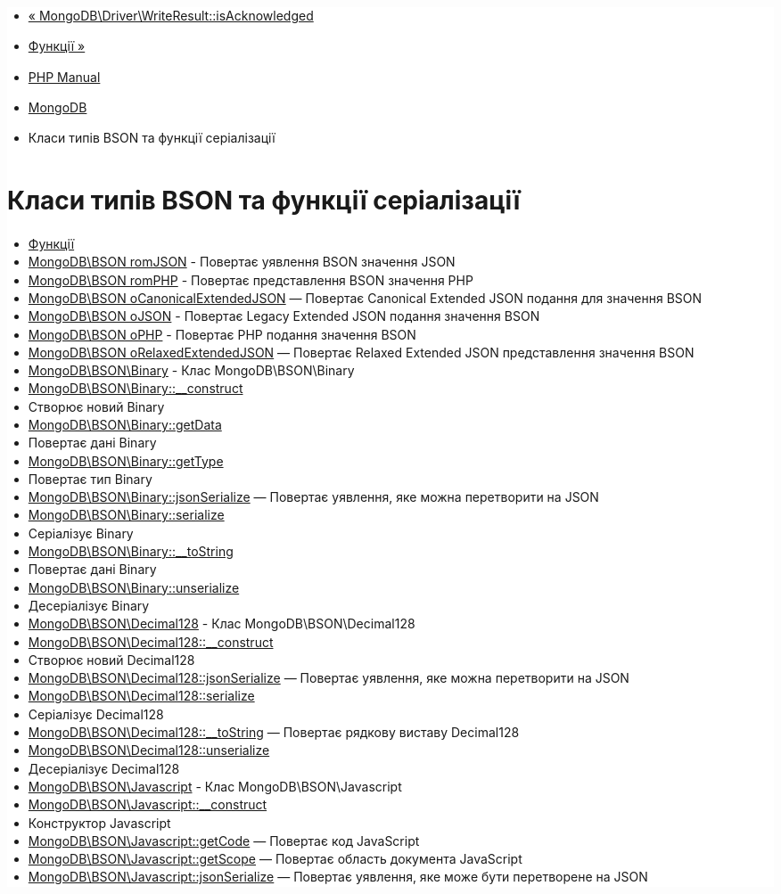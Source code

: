 - [«
MongoDB\Driver\WriteResult::isAcknowledged](mongodb-driver-writeresult.isacknowledged.md)
- [Функції »](ref.bson.functions.md)

- [PHP Manual](index.md)
- [MongoDB](set.mongodb.md)
- Класи типів BSON та функції серіалізації

# Класи типів BSON та функції серіалізації

- [Функції](ref.bson.functions.md)
- [MongoDB\BSON romJSON](function.mongodb.bson-fromjson.md) -
Повертає уявлення BSON значення JSON
- [MongoDB\BSON romPHP](function.mongodb.bson-fromphp.md) -
Повертає представлення BSON значення PHP
- [MongoDB\BSON oCanonicalExtendedJSON](function.mongodb.bson-tocanonicalextendedjson.md)
— Повертає Canonical Extended JSON подання для значення
BSON
- [MongoDB\BSON oJSON](function.mongodb.bson-tojson.md) -
Повертає Legacy Extended JSON подання значення BSON
- [MongoDB\BSON oPHP](function.mongodb.bson-tophp.md) -
Повертає PHP подання значення BSON
- [MongoDB\BSON oRelaxedExtendedJSON](function.mongodb.bson-torelaxedextendedjson.md)
— Повертає Relaxed Extended JSON представлення значення BSON
- [MongoDB\BSON\Binary](class.mongodb-bson-binary.md) - Клас
MongoDB\BSON\Binary
- [MongoDB\BSON\Binary::\_\_construct](mongodb-bson-binary.construct.md)
- Створює новий Binary
- [MongoDB\BSON\Binary::getData](mongodb-bson-binary.getdata.md)
- Повертає дані Binary
- [MongoDB\BSON\Binary::getType](mongodb-bson-binary.gettype.md)
- Повертає тип Binary
- [MongoDB\BSON\Binary::jsonSerialize](mongodb-bson-binary.jsonserialize.md)
— Повертає уявлення, яке можна перетворити на JSON
- [MongoDB\BSON\Binary::serialize](mongodb-bson-binary.serialize.md)
- Серіалізує Binary
- [MongoDB\BSON\Binary::\_\_toString](mongodb-bson-binary.tostring.md)
- Повертає дані Binary
- [MongoDB\BSON\Binary::unserialize](mongodb-bson-binary.unserialize.md)
- Десеріалізує Binary
- [MongoDB\BSON\Decimal128](class.mongodb-bson-decimal128.md) -
Клас MongoDB\BSON\Decimal128
- [MongoDB\BSON\Decimal128::\_\_construct](mongodb-bson-decimal128.construct.md)
- Створює новий Decimal128
- [MongoDB\BSON\Decimal128::jsonSerialize](mongodb-bson-decimal128.jsonserialize.md)
— Повертає уявлення, яке можна перетворити на JSON
- [MongoDB\BSON\Decimal128::serialize](mongodb-bson-decimal128.serialize.md)
- Серіалізує Decimal128
- [MongoDB\BSON\Decimal128::\_\_toString](mongodb-bson-decimal128.tostring.md)
— Повертає рядкову виставу Decimal128
- [MongoDB\BSON\Decimal128::unserialize](mongodb-bson-decimal128.unserialize.md)
- Десеріалізує Decimal128
- [MongoDB\BSON\Javascript](class.mongodb-bson-javascript.md) -
Клас MongoDB\BSON\Javascript
- [MongoDB\BSON\Javascript::\_\_construct](mongodb-bson-javascript.construct.md)
- Конструктор Javascript
- [MongoDB\BSON\Javascript::getCode](mongodb-bson-javascript.getcode.md)
— Повертає код JavaScript
- [MongoDB\BSON\Javascript::getScope](mongodb-bson-javascript.getscope.md)
— Повертає область документа JavaScript
- [MongoDB\BSON\Javascript::jsonSerialize](mongodb-bson-javascript.jsonserialize.md)
— Повертає уявлення, яке може бути перетворене на
JSON